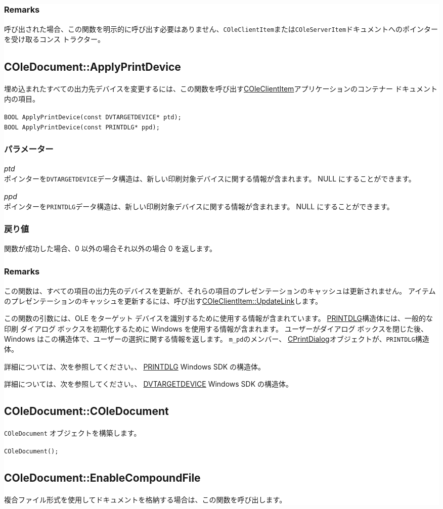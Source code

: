 ### <a name="remarks"></a>Remarks

呼び出された場合、この関数を明示的に呼び出す必要はありません、`COleClientItem`または`COleServerItem`ドキュメントへのポインターを受け取るコンス トラクター。

##  <a name="applyprintdevice"></a>  COleDocument::ApplyPrintDevice

埋め込まれたすべての出力先デバイスを変更するには、この関数を呼び出す[COleClientItem](../../mfc/reference/coleclientitem-class.md)アプリケーションのコンテナー ドキュメント内の項目。

```
BOOL ApplyPrintDevice(const DVTARGETDEVICE* ptd);
BOOL ApplyPrintDevice(const PRINTDLG* ppd);
```

### <a name="parameters"></a>パラメーター

*ptd*<br/>
ポインターを`DVTARGETDEVICE`データ構造は、新しい印刷対象デバイスに関する情報が含まれます。 NULL にすることができます。

*ppd*<br/>
ポインターを`PRINTDLG`データ構造は、新しい印刷対象デバイスに関する情報が含まれます。 NULL にすることができます。

### <a name="return-value"></a>戻り値

関数が成功した場合、0 以外の場合それ以外の場合 0 を返します。

### <a name="remarks"></a>Remarks

この関数は、すべての項目の出力先のデバイスを更新が、それらの項目のプレゼンテーションのキャッシュは更新されません。 アイテムのプレゼンテーションのキャッシュを更新するには、呼び出す[COleClientItem::UpdateLink](../../mfc/reference/coleclientitem-class.md#updatelink)します。

この関数の引数には、OLE をターゲット デバイスを識別するために使用する情報が含まれています。 [PRINTDLG](/windows/desktop/api/commdlg/ns-commdlg-tagpda)構造体には、一般的な印刷 ダイアログ ボックスを初期化するために Windows を使用する情報が含まれます。 ユーザーがダイアログ ボックスを閉じた後、Windows はこの構造体で、ユーザーの選択に関する情報を返します。 `m_pd`のメンバー、 [CPrintDialog](../../mfc/reference/cprintdialog-class.md)オブジェクトが、`PRINTDLG`構造体。

詳細については、次を参照してください。、 [PRINTDLG](/windows/desktop/api/commdlg/ns-commdlg-tagpda) Windows SDK の構造体。

詳細については、次を参照してください。、 [DVTARGETDEVICE](/windows/desktop/api/objidl/ns-objidl-tagdvtargetdevice) Windows SDK の構造体。

##  <a name="coledocument"></a>  COleDocument::COleDocument

`COleDocument` オブジェクトを構築します。

```
COleDocument();
```

##  <a name="enablecompoundfile"></a>  COleDocument::EnableCompoundFile

複合ファイル形式を使用してドキュメントを格納する場合は、この関数を呼び出します。
